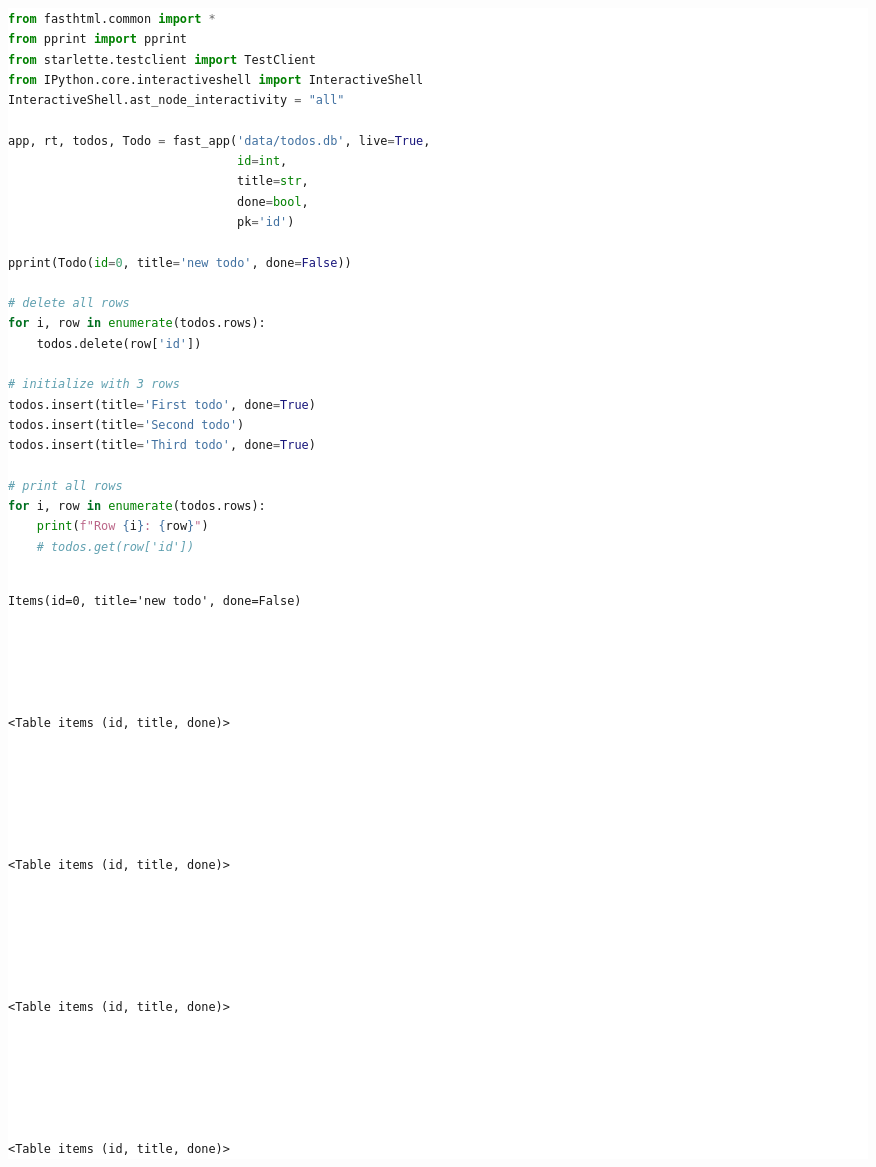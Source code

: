 
```python
from fasthtml.common import *
from pprint import pprint
from starlette.testclient import TestClient
from IPython.core.interactiveshell import InteractiveShell
InteractiveShell.ast_node_interactivity = "all"

app, rt, todos, Todo = fast_app('data/todos.db', live=True,      
                                id=int,
                                title=str,
                                done=bool,
                                pk='id')

pprint(Todo(id=0, title='new todo', done=False))

# delete all rows
for i, row in enumerate(todos.rows):
    todos.delete(row['id'])

# initialize with 3 rows
todos.insert(title='First todo', done=True)
todos.insert(title='Second todo')
todos.insert(title='Third todo', done=True)

# print all rows
for i, row in enumerate(todos.rows):
    print(f"Row {i}: {row}")
    # todos.get(row['id'])



```

    Items(id=0, title='new todo', done=False)





    <Table items (id, title, done)>






    <Table items (id, title, done)>






    <Table items (id, title, done)>






    <Table items (id, title, done)>
